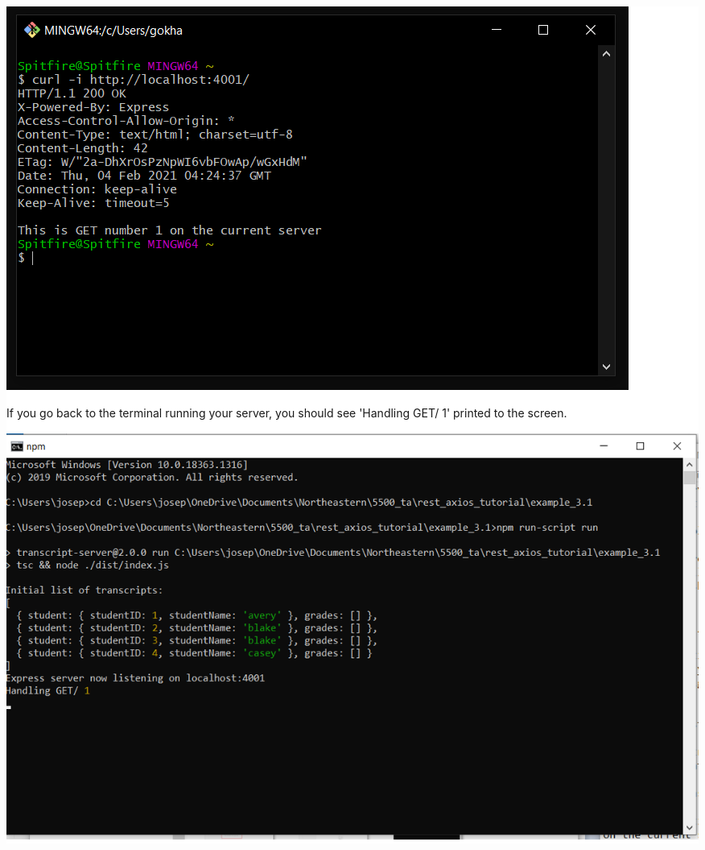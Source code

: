 ![image](./assets/week3-apis/curl_basic_get.PNG)

If you go back to the terminal running your server, you should see 'Handling GET/ 1' printed to the screen.

![image](./assets/week3-apis/server_after_basic_get.png)
